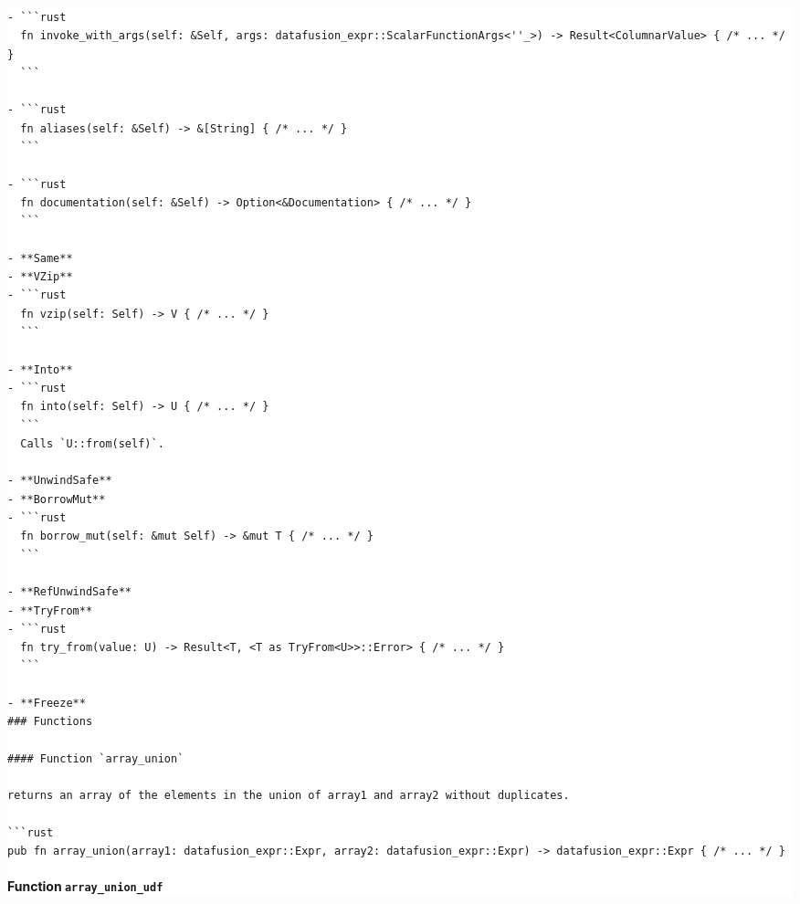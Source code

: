   ```
  - ```rust
    fn invoke_with_args(self: &Self, args: datafusion_expr::ScalarFunctionArgs<''_>) -> Result<ColumnarValue> { /* ... */ }
    ```

  - ```rust
    fn aliases(self: &Self) -> &[String] { /* ... */ }
    ```

  - ```rust
    fn documentation(self: &Self) -> Option<&Documentation> { /* ... */ }
    ```

- **Same**
- **VZip**
  - ```rust
    fn vzip(self: Self) -> V { /* ... */ }
    ```

- **Into**
  - ```rust
    fn into(self: Self) -> U { /* ... */ }
    ```
    Calls `U::from(self)`.

- **UnwindSafe**
- **BorrowMut**
  - ```rust
    fn borrow_mut(self: &mut Self) -> &mut T { /* ... */ }
    ```

- **RefUnwindSafe**
- **TryFrom**
  - ```rust
    fn try_from(value: U) -> Result<T, <T as TryFrom<U>>::Error> { /* ... */ }
    ```

- **Freeze**
### Functions

#### Function `array_union`

returns an array of the elements in the union of array1 and array2 without duplicates.

```rust
pub fn array_union(array1: datafusion_expr::Expr, array2: datafusion_expr::Expr) -> datafusion_expr::Expr { /* ... */ }
```

#### Function `array_union_udf`


[DataFusion]: https://crates.io/crates/datafusion